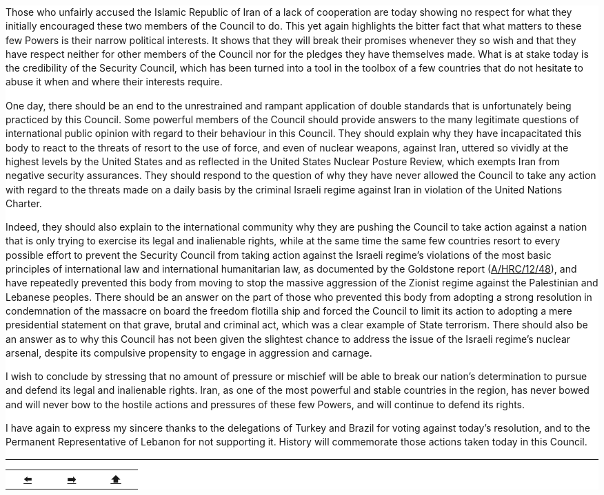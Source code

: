 Those who unfairly accused the Islamic Republic of Iran of a lack of cooperation are today showing no respect for what they initially encouraged these two members of the Council to do. This yet again highlights the bitter fact that what matters to these few Powers is their narrow political interests. It shows that they will break their promises whenever they so wish and that they have respect neither for other members of the Council nor for the pledges they have themselves made. What is at stake today is the credibility of the Security Council, which has been turned into a tool in the toolbox of a few countries that do not hesitate to abuse it when and where their interests require.

One day, there should be an end to the unrestrained and rampant application of double standards that is unfortunately being practiced by this Council. Some powerful members of the Council should provide answers to the many legitimate questions of international public opinion with regard to their behaviour in this Council. They should explain why they have incapacitated this body to react to the threats of resort to the use of force, and even of nuclear weapons, against Iran, uttered so vividly at the highest levels by the United States and as reflected in the United States Nuclear Posture Review, which exempts Iran from negative security assurances. They should respond to the question of why they have never allowed the Council to take any action with regard to the threats made on a daily basis by the criminal Israeli regime against Iran in violation of the United Nations Charter.

Indeed, they should also explain to the international community why they are pushing the Council to take action against a nation that is only trying to exercise its legal and inalienable rights, while at the same time the same few countries resort to every possible effort to prevent the Security Council from taking action against the Israeli regime’s violations of the most basic principles of international law and international humanitarian law, as documented by the Goldstone report ([A/HRC/12/48](https://docs.un.org/en/A/HRC/12/48?direct=true)), and have repeatedly prevented this body from moving to stop the massive aggression of the Zionist regime against the Palestinian and Lebanese peoples. There should be an answer on the part of those who prevented this body from adopting a strong resolution in condemnation of the massacre on board the freedom flotilla ship and forced the Council to limit its action to adopting a mere presidential statement on that grave, brutal and criminal act, which was a clear example of State terrorism. There should also be an answer as to why this Council has not been given the slightest chance to address the issue of the Israeli regime’s nuclear arsenal, despite its compulsive propensity to engage in aggression and carnage.

I wish to conclude by stressing that no amount of pressure or mischief will be able to break our nation’s determination to pursue and defend its legal and inalienable rights. Iran, as one of the most powerful and stable countries in the region, has never bowed and will never bow to the hostile actions and pressures of these few Powers, and will continue to defend its rights. 

I have again to express my sincere thanks to the delegations of Turkey and Brazil for voting against today’s resolution, and to the Permanent Representative of Lebanon for not supporting it. History will commemorate those actions taken today in this Council.

<hr>
<table><tr>
  <th scope="col" style="width: 50px;"><a href="/en/statement/2008-03-03-pv5848-res1803-2008-ip/">⬅️</a></th>
  <th scope="col" style="width: 50px;"><a href="/en/statement/2015-07-20-pv7488-res2231-2015-ip/">➡️</a></th>
  <th scope="col" style="width: 50px;"><a href="/en/statement/2010-06-09-pv6335-res1929-2010-ip/">⬆️</a></th>      
</tr></table>
